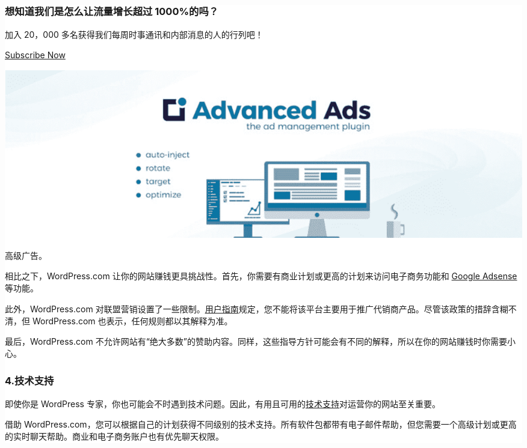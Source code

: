 

### 想知道我们是怎么让流量增长超过 1000%的吗？

加入 20，000 多名获得我们每周时事通讯和内部消息的人的行列吧！

[Subscribe Now](#newsletter)



![The Advanced Ads plugin](img/3558a11fe4d9d8a4267554fc29eda164.png)

高级广告。





相比之下，WordPress.com 让你的网站赚钱更具挑战性。首先，你需要有商业计划或更高的计划来访问电子商务功能和 [Google Adsense](https://kinsta.com/blog/how-to-add-google-adsense-to-wordpress/) 等功能。

此外，WordPress.com 对联盟营销设置了一些限制。[用户指南](https://wordpress.com/support/user-guidelines/)规定，您不能将该平台主要用于推广代销商产品。尽管该政策的措辞含糊不清，但 WordPress.com 也表示，任何规则都以其解释为准。

最后，WordPress.com 不允许网站有“绝大多数”的赞助内容。同样，这些指导方针可能会有不同的解释，所以在你的网站赚钱时你需要小心。

### 4.技术支持

即使你是 WordPress 专家，你也可能会不时遇到技术问题。因此，有用且可用的[技术支持](https://kinsta.com/blog/wordpress-support/)对运营你的网站至关重要。

借助 WordPress.com，您可以根据自己的计划获得不同级别的技术支持。所有软件包都带有电子邮件帮助，但您需要一个高级计划或更高的实时聊天帮助。商业和电子商务账户也有优先聊天权限。


